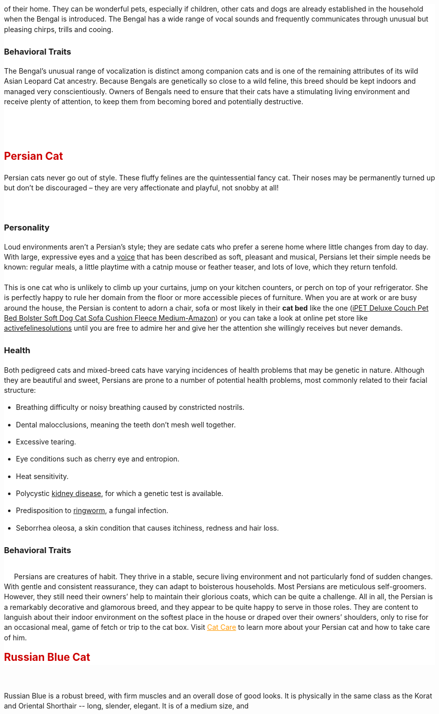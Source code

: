 of their home. They can be wonderful pets, especially if children, other cats and dogs are already established in the household when the Bengal is introduced. The Bengal has a wide range of vocal sounds and frequently communicates through unusual but pleasing chirps, trills and cooing.</p> <h3>Behavioral Traits</h3> <p>The Bengal’s unusual range of vocalization is distinct among companion cats and is one of the remaining attributes of its wild Asian Leopard Cat ancestry. Because Bengals are genetically so close to a wild feline, this breed should be kept indoors and managed very conscientiously. Owners of Bengals need to ensure that their cats have a stimulating living environment and receive plenty of attention, to keep them from becoming bored and potentially destructive.<br><br></p> <br> <h2><span style="color: #cc0000;"><strong>Persian Cat</strong></span></h2> <p>Persian cats never go out of style. These fluffy felines are the quintessential fancy cat. Their noses may be permanently turned up but don’t be discouraged – they are very affectionate and playful, not snobby at all!<strong><br></strong></p> <div style="float: right;"><img alt="" src="//cdn.shopify.com/s/files/1/2516/6600/files/image009_3d689c3b-2fb1-473b-beec-c6d7660fa160_large.jpg?v=1526005312" style="float: right; display: block; margin: 10px auto;"></div> <br> <h3>Personality</h3> <p>Loud environments aren’t a Persian’s style; they are sedate cats who prefer a serene home where little changes from day to day. With large, expressive eyes and a <a href="http://cattime.com/cat-vocalizations-pet-insurance-101.html" target="_blank" rel="noopener noreferrer">voice</a> that has been described as soft, pleasant and musical, Persians let their simple needs be known: regular meals, a little playtime with a catnip mouse or feather teaser, and lots of love, which they return tenfold. <br><br>This is one cat who is unlikely to climb up your curtains, jump on your kitchen counters, or perch on top of your refrigerator. She is perfectly happy to rule her domain from the floor or more accessible pieces of furniture. When you are at work or are busy around the house, the Persian is content to adorn a chair, sofa or most likely in their <strong>cat bed</strong> like the one (<span data-sheets-value='{"1":2,"2":"iPET Deluxe Couch Pet Bed Bolster Soft Dog Cat Sofa Cushion Fleece Medium\t"}' data-sheets-userformat='{"2":16957,"3":[null,0],"5":{"1":[{"1":2,"2":0,"5":[null,2,0]},{"1":0,"2":0,"3":3},{"1":1,"2":0,"4":1}]},"6":{"1":[{"1":2,"2":0,"5":[null,2,0]},{"1":0,"2":0,"3":3},{"1":1,"2":0,"4":1}]},"7":{"1":[{"1":2,"2":0,"5":[null,2,0]},{"1":0,"2":0,"3":3},{"1":1,"2":0,"4":1}]},"8":{"1":[{"1":2,"2":0,"5":[null,2,0]},{"1":0,"2":0,"3":3},{"1":1,"2":0,"4":1}]},"12":0,"17":1}'><a href="https://amzn.to/2KBUio5" target="_blank" title="cat bed" rel="noopener noreferrer">iPET Deluxe Couch Pet Bed Bolster Soft Dog Cat Sofa Cushion Fleece Medium-Amazon</a>) or you can take a look </span>at online pet store like <a href="https://activefelinesolutions.com.au/">activefelinesolutions</a> until you are free to admire her and give her the attention she willingly receives but never demands.</p> <h3>Health</h3> <p>Both pedigreed cats and mixed-breed cats have varying incidences of health problems that may be genetic in nature. Although they are beautiful and sweet, Persians are prone to a number of potential health problems, most commonly related to their facial structure:</p> <ul> <li> <p>Breathing difficulty or noisy breathing caused by constricted nostrils.</p> </li> <li> <p>Dental malocclusions, meaning the teeth don’t mesh well together.</p> </li> <li> <p>Excessive tearing.</p> </li> <li> <p>Eye conditions such as cherry eye and entropion.</p> </li> <li> <p>Heat sensitivity.</p> </li> <li> <p>Polycystic <a href="http://cattime.com/cats-and-kidney-disease.html" target="_blank" rel="noopener noreferrer">kidney disease</a>, for which a genetic test is available.</p> </li> <li> <p>Predisposition to <a href="http://cattime.com/cats-and-ringworm.html" target="_blank" rel="noopener noreferrer">ringworm</a>, a fungal infection.</p> </li> <li> <p>Seborrhea oleosa, a skin condition that causes itchiness, redness and hair loss.</p> </li> </ul> <ul></ul> <h3>Behavioral Traits</h3> <p style="float: left;"><img alt="" src="https://upload.wikimedia.org/wikipedia/commons/thumb/1/15/White_Persian_Cat.jpg/220px-White_Persian_Cat.jpg" style="float: left; margin: 10px;">Persians are creatures of habit. They thrive in a stable, secure living environment and not particularly fond of sudden changes. With gentle and consistent reassurance, they can adapt to boisterous households. Most Persians are meticulous self-groomers. However, they still need their owners’ help to maintain their glorious coats, which can be quite a challenge. All in all, the Persian is a remarkably decorative and glamorous breed, and they appear to be quite happy to serve in those roles. They are content to languish about their indoor environment on the softest place in the house or draped over their owners’ shoulders, only to rise for an occasional meal, game of fetch or trip to the cat box. Visit <span style="color: #ff9900;"><a href="http://cattime.com/cat-breeds/persian-cats#/slide/1" target="_blank" rel="noopener noreferrer" style="color: #ff9900;">Cat Care</a></span> to learn more about your Persian cat and how to take care of him.</p> <p><br><br></p> <h2><span style="color: #cc0000;"><strong>Russian Blue Cat </strong></span></h2> <p style="float: right;"><img alt="" src="//cdn.shopify.com/s/files/1/2516/6600/files/image010_b46066c1-4c7f-45bb-bdc3-3c660c310c6b_large.jpg?v=1526005372" style="float: right; margin: 10px;"><br>Russian Blue is a robust breed, with firm muscles and an overall dose of good looks. It is physically in the same class as the Korat and Oriental Shorthair -- long, slender, elegant. It is of a medium size, and
